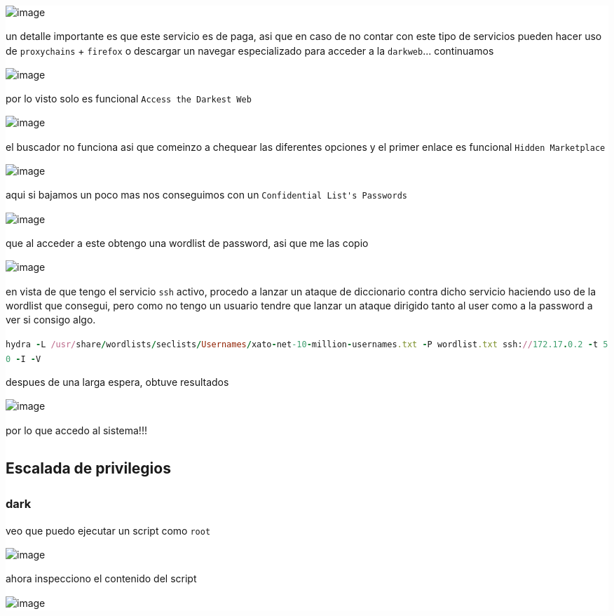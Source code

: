 
![image](https://github.com/user-attachments/assets/5e26beb1-19cd-4fad-8531-e78000e6a378)

un detalle importante es que este servicio es de paga, asi que en caso de no contar con este tipo de servicios pueden hacer uso de `proxychains` + `firefox` o descargar
un navegar especializado para acceder a la `darkweb`... continuamos


![image](https://github.com/user-attachments/assets/24618f11-d37c-46d5-8eaa-a95f1d353e3e)

por lo visto solo es funcional `Access the Darkest Web`

![image](https://github.com/user-attachments/assets/5dcf15f3-03a7-4406-beac-82b5cc2516fc)

el buscador no funciona asi que comeinzo a chequear las diferentes opciones y el primer enlace es funcional `Hidden Marketplace`

![image](https://github.com/user-attachments/assets/2213c1a4-f985-4cdb-affd-74ef26acd1a8)

aqui si bajamos un poco mas nos conseguimos con un `Confidential List's Passwords`

![image](https://github.com/user-attachments/assets/f7094a72-ed17-40a2-ac08-53c84343ff29)

que al acceder a este obtengo una wordlist de password, asi que me las copio

![image](https://github.com/user-attachments/assets/7b14c547-f758-44da-a086-70ade4daedc8)

en vista de que tengo el servicio `ssh` activo, procedo a lanzar un ataque de diccionario contra dicho servicio haciendo uso de la wordlist que consegui, pero
como no tengo un usuario tendre que lanzar un ataque dirigido tanto al user como a la password a ver si consigo algo.

```ruby
hydra -L /usr/share/wordlists/seclists/Usernames/xato-net-10-million-usernames.txt -P wordlist.txt ssh://172.17.0.2 -t 50 -I -V
```

despues de una larga espera, obtuve resultados

![image](https://github.com/user-attachments/assets/eda65292-764e-4c6c-9750-06278560ebcc)

por lo que accedo al sistema!!!

## Escalada de privilegios

### dark

veo que puedo ejecutar un script como `root`

![image](https://github.com/user-attachments/assets/e3462fe6-bb1e-46ef-b019-317d5b034dd7)

ahora inspecciono el contenido del script

![image](https://github.com/user-attachments/assets/0b015ea8-21ed-4194-a1a0-264eb18fcc3f)

